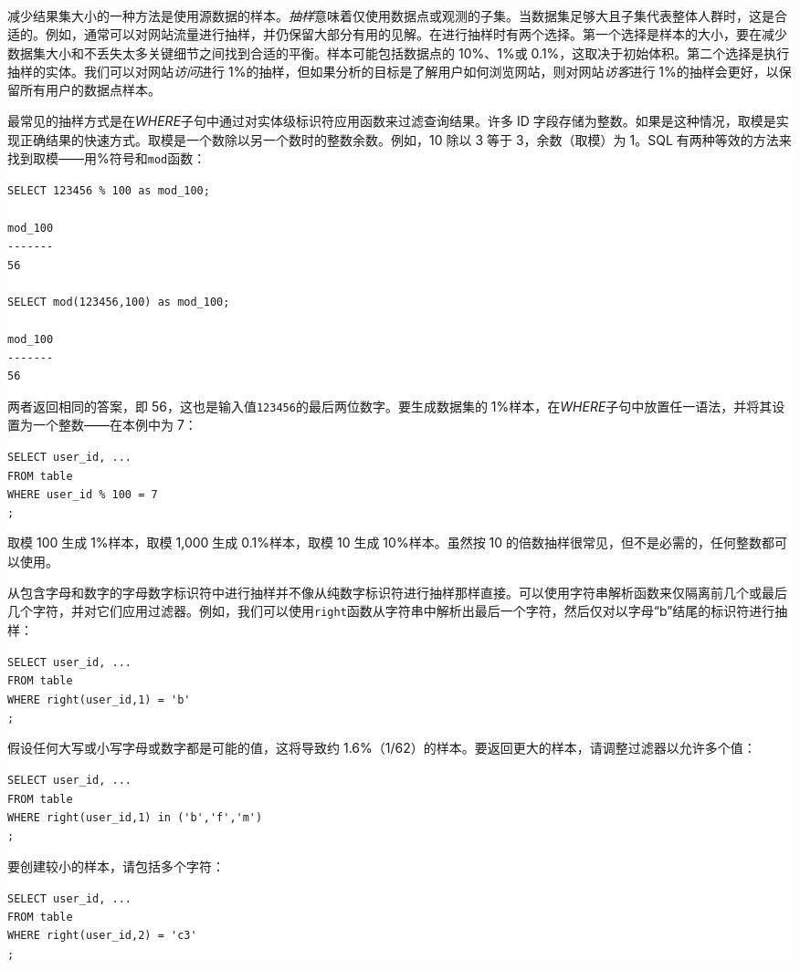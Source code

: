减少结果集大小的一种方法是使用源数据的样本。*抽样*意味着仅使用数据点或观测的子集。当数据集足够大且子集代表整体人群时，这是合适的。例如，通常可以对网站流量进行抽样，并仍保留大部分有用的见解。在进行抽样时有两个选择。第一个选择是样本的大小，要在减少数据集大小和不丢失太多关键细节之间找到合适的平衡。样本可能包括数据点的 10%、1%或 0.1%，这取决于初始体积。第二个选择是执行抽样的实体。我们可以对网站*访问*进行 1%的抽样，但如果分析的目标是了解用户如何浏览网站，则对网站*访客*进行 1%的抽样会更好，以保留所有用户的数据点样本。

最常见的抽样方式是在*WHERE*子句中通过对实体级标识符应用函数来过滤查询结果。许多 ID 字段存储为整数。如果是这种情况，取模是实现正确结果的快速方式。取模是一个数除以另一个数时的整数余数。例如，10 除以 3 等于 3，余数（取模）为 1。SQL 有两种等效的方法来找到取模——用%符号和`mod`函数：

```
SELECT 123456 % 100 as mod_100;

mod_100
-------
56

SELECT mod(123456,100) as mod_100;

mod_100
-------
56
```

两者返回相同的答案，即 56，这也是输入值`123456`的最后两位数字。要生成数据集的 1%样本，在*WHERE*子句中放置任一语法，并将其设置为一个整数——在本例中为 7：

```
SELECT user_id, ...
FROM table
WHERE user_id % 100 = 7
;
```

取模 100 生成 1%样本，取模 1,000 生成 0.1%样本，取模 10 生成 10%样本。虽然按 10 的倍数抽样很常见，但不是必需的，任何整数都可以使用。

从包含字母和数字的字母数字标识符中进行抽样并不像从纯数字标识符进行抽样那样直接。可以使用字符串解析函数来仅隔离前几个或最后几个字符，并对它们应用过滤器。例如，我们可以使用`right`函数从字符串中解析出最后一个字符，然后仅对以字母“b”结尾的标识符进行抽样：

```
SELECT user_id, ...
FROM table
WHERE right(user_id,1) = 'b'
;
```

假设任何大写或小写字母或数字都是可能的值，这将导致约 1.6%（1/62）的样本。要返回更大的样本，请调整过滤器以允许多个值：

```
SELECT user_id, ...
FROM table
WHERE right(user_id,1) in ('b','f','m')
;
```

要创建较小的样本，请包括多个字符：

```
SELECT user_id, ...
FROM table
WHERE right(user_id,2) = 'c3'
;
```
